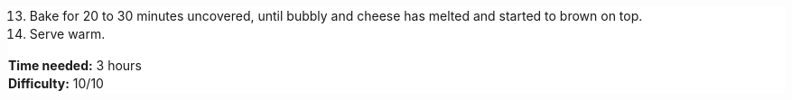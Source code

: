 13. Bake for 20 to 30 minutes uncovered, until bubbly and cheese has melted and started to brown on top.  
14. Serve warm.			 	

**Time needed:** 3 hours  
**Difficulty:** 10/10
